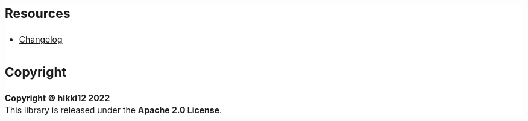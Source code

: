 
Resources
---------
- [Changelog](./CHANGELOG.md)

## Copyright
**Copyright © hikki12 2022** <br/>
This library is released under the **[Apache 2.0 License][license]**.



[black]: https://github.com/psf/black
[pypi]: https://pypi.org/project/remio/


[docs]: https://hikki12.github.io/remio/
[license]: https://github.com/Hikki12/remio/blob/master/LICENSE
[codecov-repo]:https://codecov.io/gh/Hikki12/remio

[black-badge]: https://img.shields.io/badge/code%20style-black-000000.svg?style=for-the-badge&logo=github
[pypi-badge]: https://img.shields.io/pypi/v/remio?style=for-the-badge&logo=pypi
[codecov]: https://img.shields.io/codecov/c/gh/Hikki12/remio?logo=codecov&style=for-the-badge&token=RQZV5HOILN